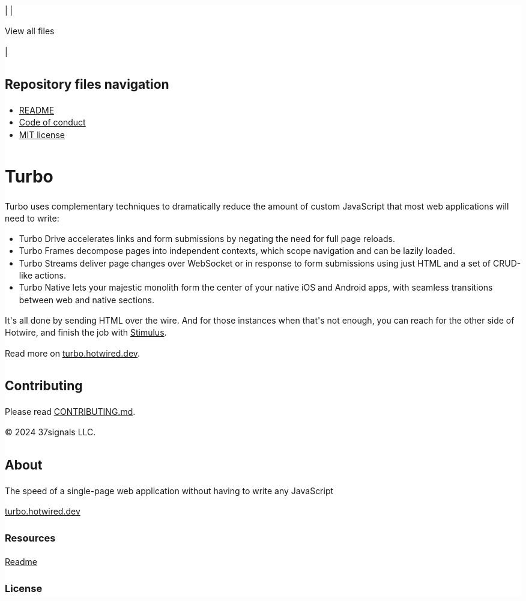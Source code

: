  |
| 

View all files

 |

Repository files navigation
---------------------------

*   [README](https://github.com/hotwired/turbo?screenshot=true#)
*   [Code of conduct](https://github.com/hotwired/turbo?screenshot=true#)
*   [MIT license](https://github.com/hotwired/turbo?screenshot=true#)

Turbo
=====

[](https://github.com/hotwired/turbo?screenshot=true#turbo)

Turbo uses complementary techniques to dramatically reduce the amount of custom JavaScript that most web applications will need to write:

*   Turbo Drive accelerates links and form submissions by negating the need for full page reloads.
*   Turbo Frames decompose pages into independent contexts, which scope navigation and can be lazily loaded.
*   Turbo Streams deliver page changes over WebSocket or in response to form submissions using just HTML and a set of CRUD-like actions.
*   Turbo Native lets your majestic monolith form the center of your native iOS and Android apps, with seamless transitions between web and native sections.

It's all done by sending HTML over the wire. And for those instances when that's not enough, you can reach for the other side of Hotwire, and finish the job with [Stimulus](https://github.com/hotwired/stimulus).

Read more on [turbo.hotwired.dev](https://turbo.hotwired.dev/).

Contributing
------------

[](https://github.com/hotwired/turbo?screenshot=true#contributing)

Please read [CONTRIBUTING.md](https://github.com/hotwired/turbo/blob/main/CONTRIBUTING.md).

© 2024 37signals LLC.

About
-----

The speed of a single-page web application without having to write any JavaScript

[turbo.hotwired.dev](https://turbo.hotwired.dev/ "https://turbo.hotwired.dev")

### Resources

[Readme](https://github.com/hotwired/turbo?screenshot=true#readme-ov-file)

### License
